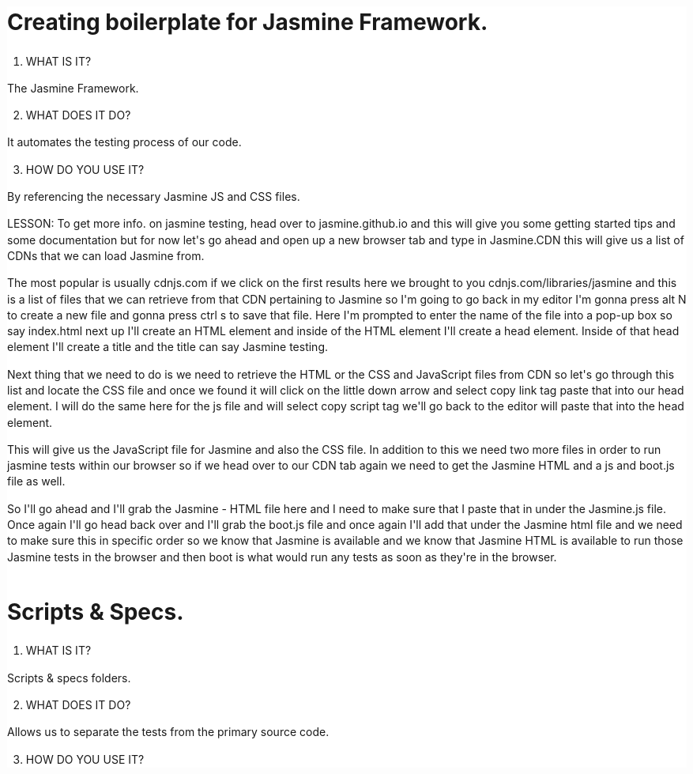 # Creating boilerplate for Jasmine Framework.

1. WHAT IS IT?

The Jasmine Framework.

2. WHAT DOES IT DO?

It automates the testing process of our code.

3. HOW DO YOU USE IT?

By referencing the necessary Jasmine JS and CSS files.

LESSON:
To get more info. on jasmine testing, head over to jasmine.github.io and this will give you some getting started tips and some documentation but for now let's go ahead and open up a new browser tab and type in Jasmine.CDN this will give us a list of CDNs that we can load Jasmine from.

The most popular is usually cdnjs.com if we click on the first results here we
brought to you cdnjs.com/libraries/jasmine and this is a list of files that we can retrieve from that CDN pertaining to Jasmine so I'm going to go back in my editor I'm gonna press alt N to create a new file and gonna press ctrl s to save that file. Here I'm prompted to enter the name of the file into a pop-up box so say index.html next up I'll create an HTML
element and inside of the HTML element I'll create a head element. Inside of
that head element I'll create a title and the title can say Jasmine testing. 

Next thing that we need to do is we need to retrieve the HTML or the CSS and
JavaScript files from CDN so let's go through this list and locate the CSS
file and once we found it will click on the little down arrow and select copy
link tag paste that into our head element. I will do the same here for the js file and will select copy script tag we'll go back to the editor will paste that into the head element. 

This will give us the JavaScript file for Jasmine and also the CSS file. In
addition to this we need two more files in order to run jasmine tests within our
browser so if we head over to our CDN tab again we need to get the Jasmine HTML and a js and boot.js file as well. 

So I'll go ahead and I'll grab the Jasmine - HTML file here and I need to make sure that I paste that in under the Jasmine.js file. Once again I'll go head back over and I'll grab the boot.js file and once again I'll add that under the Jasmine html file and we need to make sure this in specific order so we know that Jasmine is available and we know that Jasmine HTML is available to run those Jasmine tests in the browser and then boot is what would run any tests as soon as they're in the browser.

# Scripts & Specs.

1. WHAT IS IT?

Scripts & specs folders.

2. WHAT DOES IT DO?

Allows us to separate the tests from the primary source code.

3. HOW DO YOU USE IT?
